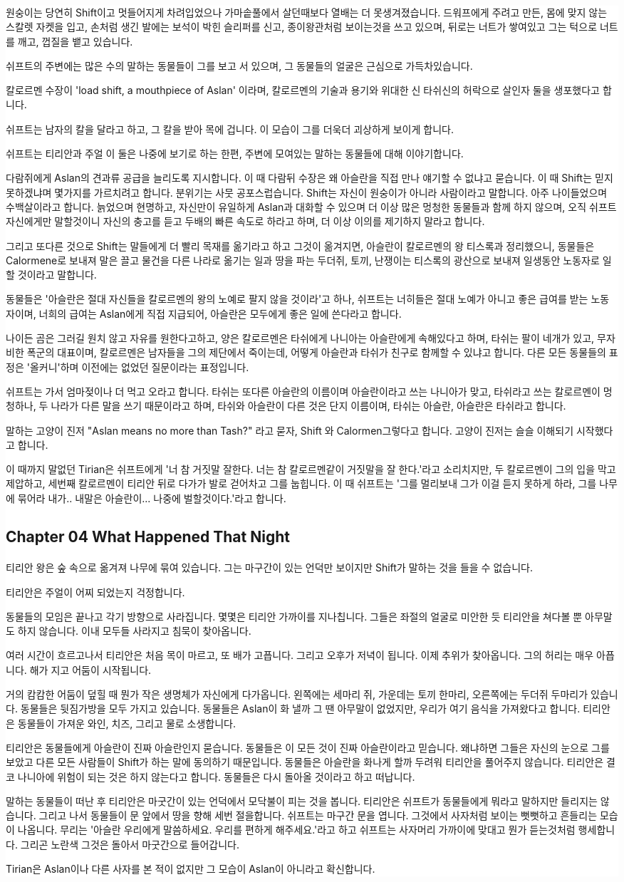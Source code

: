 원숭이는 당연히 Shift이고 멋들어지게 차려입었으나 가마솥풀에서 살던때보다 열배는 더 못생겨졌습니다. 드워프에게 주려고 만든, 몸에 맞지 않는 스칼렛 자켓을 입고, 손처럼 생긴 발에는 보석이 박힌 슬리퍼를 신고, 종이왕관처럼 보이는것을 쓰고 있으며, 뒤로는 너트가 쌓여있고 그는 턱으로 너트를 깨고, 껍질을 뱉고 있습니다. 

쉬프트의 주변에는 많은 수의 말하는 동물들이 그를 보고 서 있으며, 그 동물들의 얼굴은 근심으로 가득차있습니다.

칼로르멘 수장이 'load shift, a mouthpiece of Aslan' 이라며, 칼로르멘의 기술과 용기와 위대한 신 타쉬신의 허락으로 살인자 둘을 생포했다고 합니다. 

쉬프트는 남자의 칼을 달라고 하고, 그 칼을 받아 목에 겁니다. 이 모습이 그를 더욱더 괴상하게 보이게 합니다.

쉬프트는 티리안과 주얼 이 둘은 나중에 보기로 하는 한편, 주변에 모여있는 말하는 동물들에 대해 이야기합니다. 

다람쥐에게 Aslan의 견과류 공급을 늘리도록 지시합니다. 이 때 다람뒤 수장은 왜 아슬란을 직접 만나 얘기할 수 없냐고 묻습니다. 이 때 Shift는 믿지 못하겠냐며 몇가지를 가르치려고 합니다. 분위기는 사뭇 공포스럽습니다. Shift는 자신이 원숭이가 아니라 사람이라고 말합니다. 아주 나이들었으며 수백살이라고 합니다. 늙었으며 현명하고, 자신만이 유일하게 Aslan과 대화할 수 있으며 더 이상 많은 멍청한 동물들과 함께 하지 않으며, 오직 쉬프트 자신에게만 말할것이니 자신의 충고를 듣고 두배의 빠른 속도로 하라고 하며, 더 이상 이의를 제기하지 말라고 합니다. 

그리고 또다른 것으로 Shift는 말들에게 더 빨리 목재를 옮기라고 하고 그것이 옮겨지면, 아슬란이 칼로르멘의 왕 티스록과 정리했으니, 동물들은 Calormene로 보내져 말은 끌고 물건을 다른 나라로 옮기는 일과 땅을 파는 두더쥐, 토끼, 난쟁이는 티스록의 광산으로 보내져 일생동안 노동자로 일할 것이라고 말합니다.

동물들은 '아슬란은 절대 자신들을 칼로르멘의 왕의 노예로 팔지 않을 것이라'고 하나, 쉬프트는 너히들은 절대 노예가 아니고 좋은 급여를 받는 노동자이며, 너희의 급여는 Aslan에게 직접 지급되어, 아슬란은 모두에게 좋은 일에 쓴다라고 합니다. 

나이든 곰은 그러길 원치 않고 자유를 원한다고하고, 양은 칼로르멘은 타쉬에게 나니아는 아슬란에게 속해있다고 하며, 타쉬는 팔이 네개가 있고, 무자비한 폭군의 대표이며, 칼로르멘은 남자들을 그의 제단에서 죽이는데, 어떻게 아슬란과 타쉬가 친구로 함께할 수 있냐고 합니다. 다른 모든 동물들의 표정은 '올커니'하며 이전에는 없었던 질문이라는 표정입니다.

쉬프트는 가서 엄마젖이나 더 먹고 오라고 합니다. 타쉬는 또다른 아슬란의 이름이며 아슬란이라고 쓰는 나니아가 맞고, 타쉬라고 쓰는 칼로르멘이 멍청하나, 두 나라가 다른 말을 쓰기 때문이라고 하며, 타쉬와 아슬란이 다른 것은 단지 이름이며, 타쉬는 아슬란, 아슬란은 타쉬라고 합니다.

말하는 고양이 진저 "Aslan means no more than Tash?" 라고 묻자, Shift 와 Calormen그렇다고 합니다. 고양이 진저는 슬슬 이해되기 시작했다고 합니다. 

이 때까지 말없던 Tirian은 쉬프트에게 '너 참 거짓말 잘한다. 너는 참 칼로르멘같이 거짓말을 잘 한다.'라고 소리치지만, 두 칼로르멘이 그의 입을 막고 제압하고, 세번째 칼로르멘이 티리안 뒤로 다가가 발로 걷어차고 그를 눕힙니다. 이 때 쉬프트는 '그를 멀리보내 그가 이걸 듣지 못하게 하라, 그를 나무에 묶어라 내가.. 내말은 아슬란이... 나중에 벌할것이다.'라고 합니다.

## Chapter 04 What Happened That Night

티리안 왕은 숲 속으로 옮겨져 나무에 묶여 있습니다. 그는 마구간이 있는 언덕만 보이지만 Shift가 말하는 것을 들을 수 없습니다. 

티리안은 주얼이 어찌 되었는지 걱정합니다.

동물들의 모임은 끝나고 각기 방향으로 사라집니다. 몇몇은 티리안 가까이를 지나칩니다. 그들은 좌절의 얼굴로 미안한 듯 티리안을 쳐다볼 뿐 아무말도 하지 않습니다. 이내 모두들 사라지고 침묵이 찾아옵니다. 

여러 시간이 흐르고나서 티리안은 처음 목이 마르고, 또 배가 고픕니다. 그리고 오후가 저녁이 됩니다. 이제 추위가 찾아옵니다. 그의 허리는 매우 아픕니다. 해가 지고 어둠이 시작됩니다.

거의 캄캄한 어둠이 덮힐 때 뭔가 작은 생명체가 자신에게 다가옵니다. 왼쪽에는 세마리 쥐, 가운데는 토끼 한마리, 오른쪽에는 두더쥐 두마리가 있습니다. 동물들은 뒷짐가방을 모두 가지고 있습니다. 동물들은 Aslan이 화 낼까 그 땐 아무말이 없었지만, 우리가 여기 음식을 가져왔다고 합니다. 티리안은 동물들이 가져운 와인, 치즈, 그리고 물로 소생합니다. 

티리안은 동물들에게 아슬란이 진짜 아슬란인지 묻습니다. 동물들은 이 모든 것이 진짜 아슬란이라고 믿습니다. 왜냐하면 그들은 자신의 눈으로 그를 보았고 다른 모든 사람들이 Shift가 하는 말에 동의하기 때문입니다. 
동물들은 아슬란을 화나게 할까 두려워 티리안을 풀어주지 않습니다. 티리안은 결코 나니아에 위험이 되는 것은 하지 않는다고 합니다. 동물들은 다시 돌아올 것이라고 하고 떠납니다.

말하는 동물들이 떠난 후 티리안은 마굿간이 있는 언덕에서 모닥불이 피는 것을 봅니다. 티리안은 쉬프트가 동물들에게 뭐라고 말하지만 들리지는 않습니다. 그리고 나서 동물들이 문 앞에서 땅을 향해 세번 절을합니다. 쉬프트는 마구간 문을 엽니다. 그것에서 사자처럼 보이는 뻣뻣하고 흔들리는 모습이 나옵니다. 무리는 '아슬란 우리에게 말씀하세요. 우리를 편하게 해주세요.'라고 하고 쉬프트는 사자머리 가까이에 맞대고 뭔가 듣는것처럼 행세합니다. 그리곤 노란색 그것은 돌아서 마굿간으로 들어갑니다. 

Tirian은 Aslan이나 다른 사자를 본 적이 없지만 그 모습이 Aslan이 아니라고 확신합니다. 
